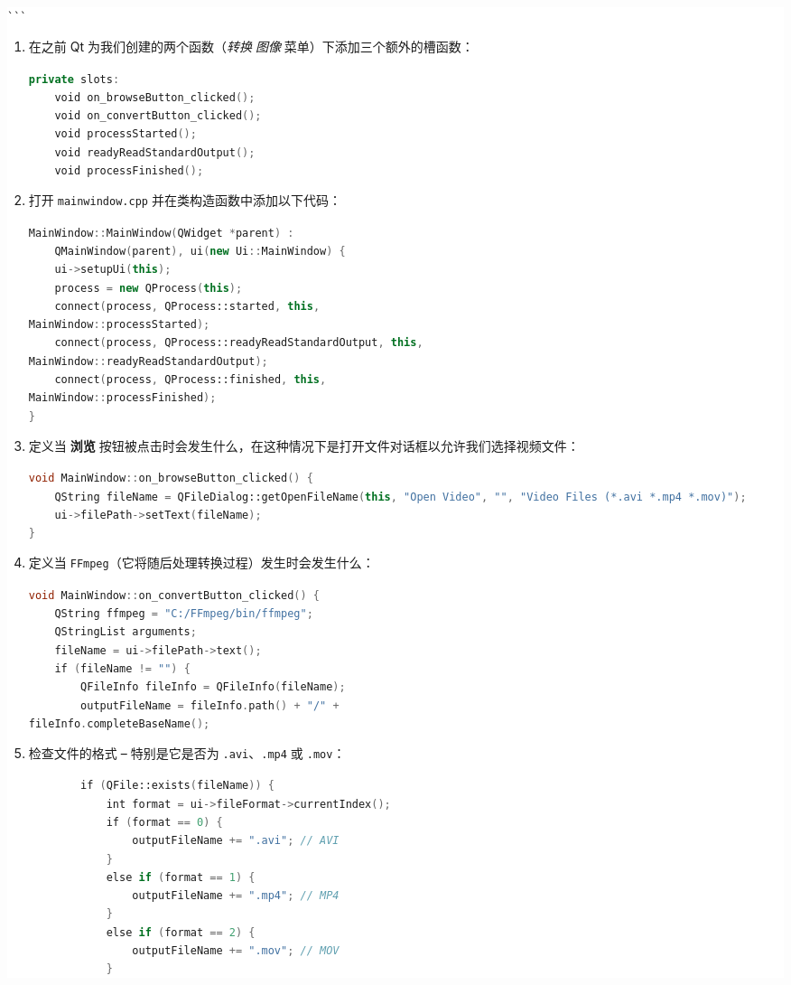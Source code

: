     ```

1.  在之前 Qt 为我们创建的两个函数（*转换* *图像* 菜单）下添加三个额外的槽函数：

    ```cpp
    private slots:
        void on_browseButton_clicked();
        void on_convertButton_clicked();
        void processStarted();
        void readyReadStandardOutput();
        void processFinished();
    ```

1.  打开 `mainwindow.cpp` 并在类构造函数中添加以下代码：

    ```cpp
    MainWindow::MainWindow(QWidget *parent) :
        QMainWindow(parent), ui(new Ui::MainWindow) {
        ui->setupUi(this);
        process = new QProcess(this);
        connect(process, QProcess::started, this,
    MainWindow::processStarted);
        connect(process, QProcess::readyReadStandardOutput, this,
    MainWindow::readyReadStandardOutput);
        connect(process, QProcess::finished, this,
    MainWindow::processFinished);
    }
    ```

1.  定义当 **浏览** 按钮被点击时会发生什么，在这种情况下是打开文件对话框以允许我们选择视频文件：

    ```cpp
    void MainWindow::on_browseButton_clicked() {
        QString fileName = QFileDialog::getOpenFileName(this, "Open Video", "", "Video Files (*.avi *.mp4 *.mov)");
        ui->filePath->setText(fileName);
    }
    ```

1.  定义当 `FFmpeg`（它将随后处理转换过程）发生时会发生什么：

    ```cpp
    void MainWindow::on_convertButton_clicked() {
        QString ffmpeg = "C:/FFmpeg/bin/ffmpeg";
        QStringList arguments;
        fileName = ui->filePath->text();
        if (fileName != "") {
            QFileInfo fileInfo = QFileInfo(fileName);
            outputFileName = fileInfo.path() + "/" +
    fileInfo.completeBaseName();
    ```

1.  检查文件的格式 – 特别是它是否为 `.avi`、`.mp4` 或 `.mov`：

    ```cpp
            if (QFile::exists(fileName)) {
                int format = ui->fileFormat->currentIndex();
                if (format == 0) {
                    outputFileName += ".avi"; // AVI
                }
                else if (format == 1) {
                    outputFileName += ".mp4"; // MP4
                }
                else if (format == 2) {
                    outputFileName += ".mov"; // MOV
                }
    ```
